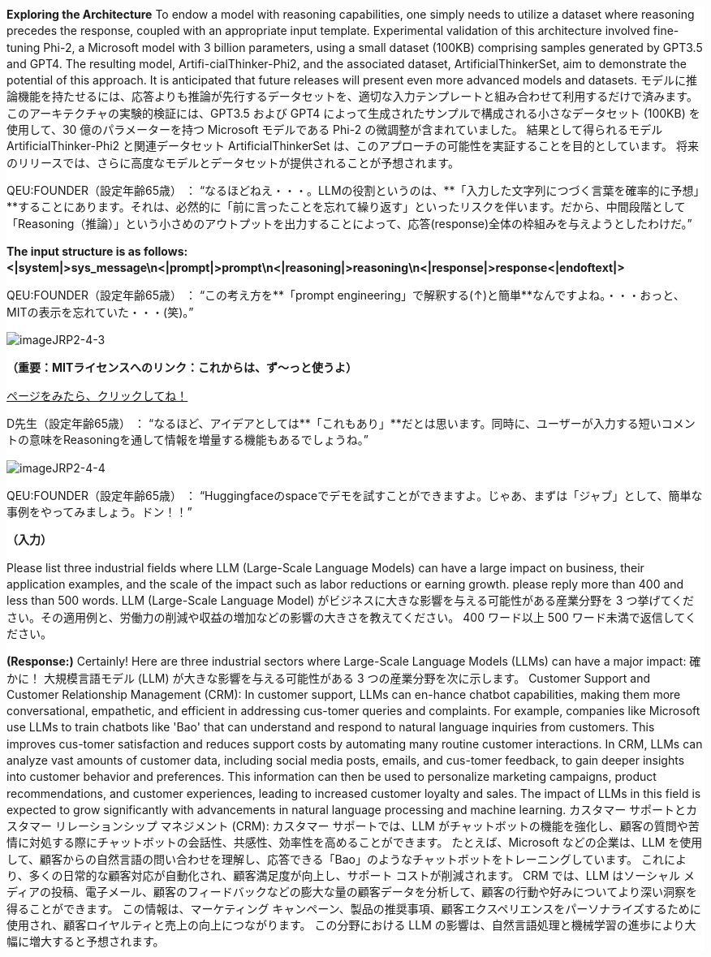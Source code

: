 **Exploring the Architecture**
To endow a model with reasoning capabilities, one simply needs to utilize a dataset where reasoning precedes the response, coupled with an appropriate input template. Experimental validation of this architecture involved fine-tuning Phi-2, a Microsoft model with 3 billion parameters, using a small dataset (100KB) comprising samples generated by GPT3.5 and GPT4. The resulting model, Artifi-cialThinker-Phi2, and the associated dataset, ArtificialThinkerSet, aim to demonstrate the potential of this approach. It is anticipated that future releases will present even more advanced models and datasets.
モデルに推論機能を持たせるには、応答よりも推論が先行するデータセットを、適切な入力テンプレートと組み合わせて利用するだけで済みます。 このアーキテクチャの実験的検証には、GPT3.5 および GPT4 によって生成されたサンプルで構成される小さなデータセット (100KB) を使用して、30 億のパラメーターを持つ Microsoft モデルである Phi-2 の微調整が含まれていました。 結果として得られるモデル ArtificialThinker-Phi2 と関連データセット ArtificialThinkerSet は、このアプローチの可能性を実証することを目的としています。 将来のリリースでは、さらに高度なモデルとデータセットが提供されることが予想されます。

QEU:FOUNDER（設定年齢65歳）  ： “なるほどねえ・・・。LLMの役割というのは、**「入力した文字列につづく言葉を確率的に予想」**することにあります。それは、必然的に「前に言ったことを忘れて繰り返す」といったリスクを伴います。だから、中間段階として「Reasoning（推論）」という小さめのアウトプットを出力することによって、応答(response)全体の枠組みを与えようとしたわけだ。”

**The input structure is as follows: <|system|>sys_message\n<|prompt|>prompt\n<|reasoning|>reasoning\n<|response|>response<|endoftext|>**

QEU:FOUNDER（設定年齢65歳）  ： “この考え方を**「prompt engineering」で解釈する(↑)と簡単**なんですよね。・・・おっと、MITの表示を忘れていた・・・(笑)。”

![imageJRP2-4-3](/2024-03-21-QEUR23_PHI2SFT3/imageJRP2-4-3.jpg)

**（重要：MITライセンスへのリンク：これからは、ず～っと使うよ）**

[ページをみたら、クリックしてね！](https://opensource.org/license/MIT)

D先生（設定年齢65歳） ： “なるほど、アイデアとしては**「これもあり」**だとは思います。同時に、ユーザーが入力する短いコメントの意味をReasoningを通して情報を増量する機能もあるでしょうね。”

![imageJRP2-4-4](/2024-03-21-QEUR23_PHI2SFT3/imageJRP2-4-4.jpg)

QEU:FOUNDER（設定年齢65歳）  ： “Huggingfaceのspaceでデモを試すことができますよ。じゃあ、まずは「ジャブ」として、簡単な事例をやってみましょう。ドン！！”

**（入力）**

Please list three industrial fields where LLM (Large-Scale Language Models) can have a large impact on business, their application examples, and the scale of the impact such as labor reductions or earning growth. please reply more than 400 and less than 500 words.
LLM (Large-Scale Language Model) がビジネスに大きな影響を与える可能性がある産業分野を 3 つ挙げてください。その適用例と、労働力の削減や収益の増加などの影響の大きさを教えてください。 400 ワード以上 500 ワード未満で返信してください。

**(Response:)**
Certainly! Here are three industrial sectors where Large-Scale Language Models (LLMs) can have a major impact:
確かに！ 大規模言語モデル (LLM) が大きな影響を与える可能性がある 3 つの産業分野を次に示します。
Customer Support and Customer Relationship Management (CRM): In customer support, LLMs can en-hance chatbot capabilities, making them more conversational, empathetic, and efficient in addressing cus-tomer queries and complaints. For example, companies like Microsoft use LLMs to train chatbots like 'Bao' that can understand and respond to natural language inquiries from customers. This improves cus-tomer satisfaction and reduces support costs by automating many routine customer interactions.
In CRM, LLMs can analyze vast amounts of customer data, including social media posts, emails, and cus-tomer feedback, to gain deeper insights into customer behavior and preferences. This information can then be used to personalize marketing campaigns, product recommendations, and customer experiences, leading to increased customer loyalty and sales. The impact of LLMs in this field is expected to grow significantly with advancements in natural language processing and machine learning.
カスタマー サポートとカスタマー リレーションシップ マネジメント (CRM): カスタマー サポートでは、LLM がチャットボットの機能を強化し、顧客の質問や苦情に対処する際にチャットボットの会話性、共感性、効率性を高めることができます。 たとえば、Microsoft などの企業は、LLM を使用して、顧客からの自然言語の問い合わせを理解し、応答できる「Bao」のようなチャットボットをトレーニングしています。 これにより、多くの日常的な顧客対応が自動化され、顧客満足度が向上し、サポート コストが削減されます。
CRM では、LLM はソーシャル メディアの投稿、電子メール、顧客のフィードバックなどの膨大な量の顧客データを分析して、顧客の行動や好みについてより深い洞察を得ることができます。 この情報は、マーケティング キャンペーン、製品の推奨事項、顧客エクスペリエンスをパーソナライズするために使用され、顧客ロイヤルティと売上の向上につながります。 この分野における LLM の影響は、自然言語処理と機械学習の進歩により大幅に増大すると予想されます。
